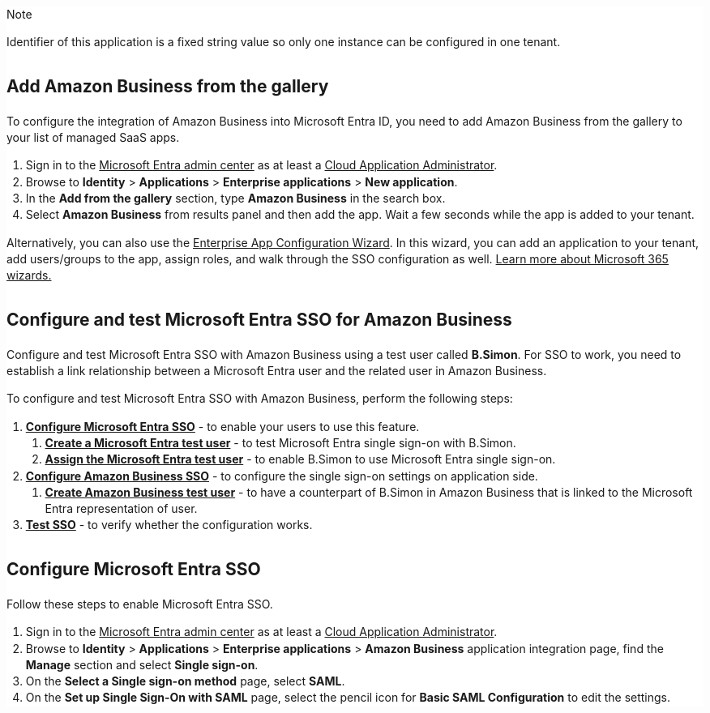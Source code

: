> [!NOTE]
> Identifier of this application is a fixed string value so only one instance can be configured in one tenant.

## Add Amazon Business from the gallery

To configure the integration of Amazon Business into Microsoft Entra ID, you need to add Amazon Business from the gallery to your list of managed SaaS apps.

1. Sign in to the [Microsoft Entra admin center](https://entra.microsoft.com) as at least a [Cloud Application Administrator](~/identity/role-based-access-control/permissions-reference.md#cloud-application-administrator).
1. Browse to **Identity** > **Applications** > **Enterprise applications** > **New application**.
1. In the **Add from the gallery** section, type **Amazon Business** in the search box.
1. Select **Amazon Business** from results panel and then add the app. Wait a few seconds while the app is added to your tenant.

 Alternatively, you can also use the [Enterprise App Configuration Wizard](https://portal.office.com/AdminPortal/home?Q=Docs#/azureadappintegration). In this wizard, you can add an application to your tenant, add users/groups to the app, assign roles, and walk through the SSO configuration as well. [Learn more about Microsoft 365 wizards.](/microsoft-365/admin/misc/azure-ad-setup-guides)

<a name='configure-and-test-azure-ad-sso-for-amazon-business'></a>

## Configure and test Microsoft Entra SSO for Amazon Business

Configure and test Microsoft Entra SSO with Amazon Business using a test user called **B.Simon**. For SSO to work, you need to establish a link relationship between a Microsoft Entra user and the related user in Amazon Business.

To configure and test Microsoft Entra SSO with Amazon Business, perform the following steps:

1. **[Configure Microsoft Entra SSO](#configure-azure-ad-sso)** - to enable your users to use this feature.
    1. **[Create a Microsoft Entra test user](#create-an-azure-ad-test-user)** - to test Microsoft Entra single sign-on with B.Simon.
    1. **[Assign the Microsoft Entra test user](#assign-the-azure-ad-test-user)** - to enable B.Simon to use Microsoft Entra single sign-on.
1. **[Configure Amazon Business SSO](#configure-amazon-business-sso)** - to configure the single sign-on settings on application side.
    1. **[Create Amazon Business test user](#create-amazon-business-test-user)** - to have a counterpart of B.Simon in Amazon Business that is linked to the Microsoft Entra representation of user.
1. **[Test SSO](#test-sso)** - to verify whether the configuration works.

<a name='configure-azure-ad-sso'></a>

## Configure Microsoft Entra SSO

Follow these steps to enable Microsoft Entra SSO.

1. Sign in to the [Microsoft Entra admin center](https://entra.microsoft.com) as at least a [Cloud Application Administrator](~/identity/role-based-access-control/permissions-reference.md#cloud-application-administrator).
1. Browse to **Identity** > **Applications** > **Enterprise applications** > **Amazon Business** application integration page, find the **Manage** section and select **Single sign-on**.
1. On the **Select a Single sign-on method** page, select **SAML**.
1. On the **Set up Single Sign-On with SAML** page, select the pencil icon for **Basic SAML Configuration** to edit the settings.
